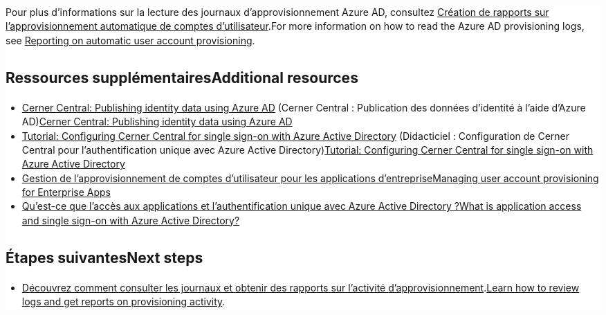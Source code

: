 <span data-ttu-id="73f35-171">Pour plus d’informations sur la lecture des journaux d’approvisionnement Azure AD, consultez [Création de rapports sur l’approvisionnement automatique de comptes d’utilisateur](https://docs.microsoft.com/en-us/azure/active-directory/active-directory-saas-provisioning-reporting).</span><span class="sxs-lookup"><span data-stu-id="73f35-171">For more information on how to read the Azure AD provisioning logs, see [Reporting on automatic user account provisioning](https://docs.microsoft.com/en-us/azure/active-directory/active-directory-saas-provisioning-reporting).</span></span>

## <a name="additional-resources"></a><span data-ttu-id="73f35-172">Ressources supplémentaires</span><span class="sxs-lookup"><span data-stu-id="73f35-172">Additional resources</span></span>

* <span data-ttu-id="73f35-173">[Cerner Central: Publishing identity data using Azure AD](https://wiki.ucern.com/display/public/reference/Publishing+Identity+Data+Using+Azure+AD) (Cerner Central : Publication des données d’identité à l’aide d’Azure AD)</span><span class="sxs-lookup"><span data-stu-id="73f35-173">[Cerner Central: Publishing identity data using Azure AD](https://wiki.ucern.com/display/public/reference/Publishing+Identity+Data+Using+Azure+AD)</span></span>
* <span data-ttu-id="73f35-174">[Tutorial: Configuring Cerner Central for single sign-on with Azure Active Directory](active-directory-saas-cernercentral-tutorial.md) (Didacticiel : Configuration de Cerner Central pour l’authentification unique avec Azure Active Directory)</span><span class="sxs-lookup"><span data-stu-id="73f35-174">[Tutorial: Configuring Cerner Central for single sign-on with Azure Active Directory](active-directory-saas-cernercentral-tutorial.md)</span></span>
* [<span data-ttu-id="73f35-175">Gestion de l’approvisionnement de comptes d’utilisateur pour les applications d’entreprise</span><span class="sxs-lookup"><span data-stu-id="73f35-175">Managing user account provisioning for Enterprise Apps</span></span>](active-directory-enterprise-apps-manage-provisioning.md)
* [<span data-ttu-id="73f35-176">Qu’est-ce que l’accès aux applications et l’authentification unique avec Azure Active Directory ?</span><span class="sxs-lookup"><span data-stu-id="73f35-176">What is application access and single sign-on with Azure Active Directory?</span></span>](active-directory-appssoaccess-whatis.md)

## <a name="next-steps"></a><span data-ttu-id="73f35-177">Étapes suivantes</span><span class="sxs-lookup"><span data-stu-id="73f35-177">Next steps</span></span>
* <span data-ttu-id="73f35-178">[Découvrez comment consulter les journaux et obtenir des rapports sur l’activité d’approvisionnement](https://docs.microsoft.com/en-us/azure/active-directory/active-directory-saas-provisioning-reporting).</span><span class="sxs-lookup"><span data-stu-id="73f35-178">[Learn how to review logs and get reports on provisioning activity](https://docs.microsoft.com/en-us/azure/active-directory/active-directory-saas-provisioning-reporting).</span></span>
